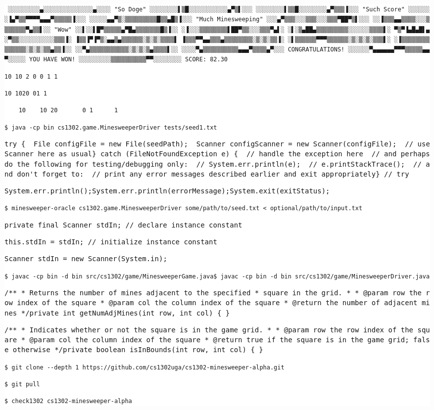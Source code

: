 <pre><code> ░░░░░░░░░▄░░░░░░░░░░░░░░▄░░░░ "So Doge" ░░░░░░░░▌▒█░░░░░░░░░░░▄▀▒▌░░░ ░░░░░░░░▌▒▒█░░░░░░░░▄▀▒▒▒▐░░░ "Such Score" ░░░░░░░▐▄▀▒▒▀▀▀▀▄▄▄▀▒▒▒▒▒▐░░░ ░░░░░▄▄▀▒░▒▒▒▒▒▒▒▒▒█▒▒▄█▒▐░░░ "Much Minesweeping" ░░░▄▀▒▒▒░░░▒▒▒░░░▒▒▒▀██▀▒▌░░░ ░░▐▒▒▒▄▄▒▒▒▒░░░▒▒▒▒▒▒▒▀▄▒▒▌░░ "Wow" ░░▌░░▌█▀▒▒▒▒▒▄▀█▄▒▒▒▒▒▒▒█▒▐░░ ░▐░░░▒▒▒▒▒▒▒▒▌██▀▒▒░░░▒▒▒▀▄▌░ ░▌░▒▄██▄▒▒▒▒▒▒▒▒▒░░░░░░▒▒▒▒▌░ ▀▒▀▐▄█▄█▌▄░▀▒▒░░░░░░░░░░▒▒▒▐░ ▐▒▒▐▀▐▀▒░▄▄▒▄▒▒▒▒▒▒░▒░▒░▒▒▒▒▌ ▐▒▒▒▀▀▄▄▒▒▒▄▒▒▒▒▒▒▒▒░▒░▒░▒▒▐░ ░▌▒▒▒▒▒▒▀▀▀▒▒▒▒▒▒░▒░▒░▒░▒▒▒▌░ ░▐▒▒▒▒▒▒▒▒▒▒▒▒▒▒░▒░▒░▒▒▄▒▒▐░░ ░░▀▄▒▒▒▒▒▒▒▒▒▒▒░▒░▒░▒▄▒▒▒▒▌░░ ░░░░▀▄▒▒▒▒▒▒▒▒▒▒▄▄▄▀▒▒▒▒▄▀░░░ CONGRATULATIONS! ░░░░░░▀▄▄▄▄▄▄▀▀▀▒▒▒▒▒▄▄▀░░░░░ YOU HAVE WON! ░░░░░░░░░▒▒▒▒▒▒▒▒▒▒▀▀░░░░░░░░ SCORE: 82.30</code></pre>

<pre><code>10 10 2 0 0 1 1</code></pre>

<pre><code>10 1020 01 1</code></pre>

<pre><code>    10    10 20       0 1      1</code></pre>

<pre><code>$ java -cp bin cs1302.game.MinesweeperDriver tests/seed1.txt</code></pre>

<pre><span class="pl-k">try</span> {  <span class="pl-smi">File</span> configFile <span class="pl-k">=</span> <span class="pl-k">new</span> <span class="pl-smi">File</span>(seedPath);  <span class="pl-smi">Scanner</span> configScanner <span class="pl-k">=</span> <span class="pl-k">new</span> <span class="pl-smi">Scanner</span>(configFile);  <span class="pl-c">// use Scanner here as usual</span>} <span class="pl-k">catch</span> (<span class="pl-smi">FileNotFoundException</span> e) {  <span class="pl-c">// handle the exception here</span>  <span class="pl-c">// and perhaps do the following for testing/debugging only:</span>  <span class="pl-c">// System.err.println(e);</span>  <span class="pl-c">// e.printStackTrace();</span>  <span class="pl-c">// and don't forget to:</span>  <span class="pl-c">// print any error messages described earlier and exit appropriately</span>} <span class="pl-c">// try</span></pre>

<pre><span class="pl-smi">System</span><span class="pl-k">.</span>err<span class="pl-k">.</span>println();<span class="pl-smi">System</span><span class="pl-k">.</span>err<span class="pl-k">.</span>println(errorMessage);<span class="pl-smi">System</span><span class="pl-k">.</span>exit(exitStatus);</pre>

<pre><code>$ minesweeper-oracle cs1302.game.MinesweeperDriver some/path/to/seed.txt &lt; optional/path/to/input.txt</code></pre>

<pre><span class="pl-k">private</span> <span class="pl-k">final</span> <span class="pl-smi">Scanner</span> stdIn; <span class="pl-c">// declare instance constant</span></pre>

<pre><span class="pl-c1">this</span><span class="pl-k">.</span>stdIn <span class="pl-k">=</span> stdIn; <span class="pl-c">// initialize instance constant</span></pre>

<pre><span class="pl-smi">Scanner</span> stdIn <span class="pl-k">=</span> <span class="pl-k">new</span> <span class="pl-smi">Scanner</span>(<span class="pl-smi">System</span><span class="pl-k">.</span>in);</pre>

<pre><code>$ javac -cp bin -d bin src/cs1302/game/MinesweeperGame.java$ javac -cp bin -d bin src/cs1302/game/MinesweeperDriver.java</code></pre>

<pre><span class="pl-c">/**</span><span class="pl-c"> * Returns the number of mines adjacent to the specified</span><span class="pl-c"> * square in the grid.</span><span class="pl-c"> *</span><span class="pl-c"> * <span class="pl-k">@param</span> row the row index of the square</span><span class="pl-c"> * <span class="pl-k">@param</span> col the column index of the square</span><span class="pl-c"> * <span class="pl-k">@return</span> the number of adjacent mines</span><span class="pl-c"> */</span><span class="pl-k">private</span> <span class="pl-k">int</span> getNumAdjMines(<span class="pl-k">int</span> row, <span class="pl-k">int</span> col) { }</pre>

<pre><span class="pl-c">/**</span><span class="pl-c"> * Indicates whether or not the square is in the game grid.</span><span class="pl-c"> *</span><span class="pl-c"> * <span class="pl-k">@param</span> row the row index of the square</span><span class="pl-c"> * <span class="pl-k">@param</span> col the column index of the square</span><span class="pl-c"> * <span class="pl-k">@return</span> true if the square is in the game grid; false otherwise</span><span class="pl-c"> */</span><span class="pl-k">private</span> <span class="pl-k">boolean</span> isInBounds(<span class="pl-k">int</span> row, <span class="pl-k">int</span> col) { }</pre>

<pre><code>$ git clone --depth 1 https://github.com/cs1302uga/cs1302-minesweeper-alpha.git</code></pre>

<pre><code>$ git pull</code></pre>

<pre><code>$ check1302 cs1302-minesweeper-alpha</code></pre>